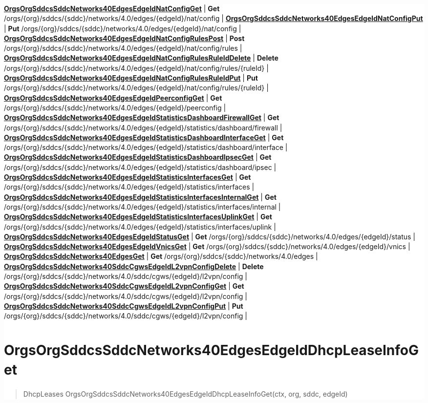 [**OrgsOrgSddcsSddcNetworks40EdgesEdgeIdNatConfigGet**](EdgesApi.md#OrgsOrgSddcsSddcNetworks40EdgesEdgeIdNatConfigGet) | **Get** /orgs/{org}/sddcs/{sddc}/networks/4.0/edges/{edgeId}/nat/config | 
[**OrgsOrgSddcsSddcNetworks40EdgesEdgeIdNatConfigPut**](EdgesApi.md#OrgsOrgSddcsSddcNetworks40EdgesEdgeIdNatConfigPut) | **Put** /orgs/{org}/sddcs/{sddc}/networks/4.0/edges/{edgeId}/nat/config | 
[**OrgsOrgSddcsSddcNetworks40EdgesEdgeIdNatConfigRulesPost**](EdgesApi.md#OrgsOrgSddcsSddcNetworks40EdgesEdgeIdNatConfigRulesPost) | **Post** /orgs/{org}/sddcs/{sddc}/networks/4.0/edges/{edgeId}/nat/config/rules | 
[**OrgsOrgSddcsSddcNetworks40EdgesEdgeIdNatConfigRulesRuleIdDelete**](EdgesApi.md#OrgsOrgSddcsSddcNetworks40EdgesEdgeIdNatConfigRulesRuleIdDelete) | **Delete** /orgs/{org}/sddcs/{sddc}/networks/4.0/edges/{edgeId}/nat/config/rules/{ruleId} | 
[**OrgsOrgSddcsSddcNetworks40EdgesEdgeIdNatConfigRulesRuleIdPut**](EdgesApi.md#OrgsOrgSddcsSddcNetworks40EdgesEdgeIdNatConfigRulesRuleIdPut) | **Put** /orgs/{org}/sddcs/{sddc}/networks/4.0/edges/{edgeId}/nat/config/rules/{ruleId} | 
[**OrgsOrgSddcsSddcNetworks40EdgesEdgeIdPeerconfigGet**](EdgesApi.md#OrgsOrgSddcsSddcNetworks40EdgesEdgeIdPeerconfigGet) | **Get** /orgs/{org}/sddcs/{sddc}/networks/4.0/edges/{edgeId}/peerconfig | 
[**OrgsOrgSddcsSddcNetworks40EdgesEdgeIdStatisticsDashboardFirewallGet**](EdgesApi.md#OrgsOrgSddcsSddcNetworks40EdgesEdgeIdStatisticsDashboardFirewallGet) | **Get** /orgs/{org}/sddcs/{sddc}/networks/4.0/edges/{edgeId}/statistics/dashboard/firewall | 
[**OrgsOrgSddcsSddcNetworks40EdgesEdgeIdStatisticsDashboardInterfaceGet**](EdgesApi.md#OrgsOrgSddcsSddcNetworks40EdgesEdgeIdStatisticsDashboardInterfaceGet) | **Get** /orgs/{org}/sddcs/{sddc}/networks/4.0/edges/{edgeId}/statistics/dashboard/interface | 
[**OrgsOrgSddcsSddcNetworks40EdgesEdgeIdStatisticsDashboardIpsecGet**](EdgesApi.md#OrgsOrgSddcsSddcNetworks40EdgesEdgeIdStatisticsDashboardIpsecGet) | **Get** /orgs/{org}/sddcs/{sddc}/networks/4.0/edges/{edgeId}/statistics/dashboard/ipsec | 
[**OrgsOrgSddcsSddcNetworks40EdgesEdgeIdStatisticsInterfacesGet**](EdgesApi.md#OrgsOrgSddcsSddcNetworks40EdgesEdgeIdStatisticsInterfacesGet) | **Get** /orgs/{org}/sddcs/{sddc}/networks/4.0/edges/{edgeId}/statistics/interfaces | 
[**OrgsOrgSddcsSddcNetworks40EdgesEdgeIdStatisticsInterfacesInternalGet**](EdgesApi.md#OrgsOrgSddcsSddcNetworks40EdgesEdgeIdStatisticsInterfacesInternalGet) | **Get** /orgs/{org}/sddcs/{sddc}/networks/4.0/edges/{edgeId}/statistics/interfaces/internal | 
[**OrgsOrgSddcsSddcNetworks40EdgesEdgeIdStatisticsInterfacesUplinkGet**](EdgesApi.md#OrgsOrgSddcsSddcNetworks40EdgesEdgeIdStatisticsInterfacesUplinkGet) | **Get** /orgs/{org}/sddcs/{sddc}/networks/4.0/edges/{edgeId}/statistics/interfaces/uplink | 
[**OrgsOrgSddcsSddcNetworks40EdgesEdgeIdStatusGet**](EdgesApi.md#OrgsOrgSddcsSddcNetworks40EdgesEdgeIdStatusGet) | **Get** /orgs/{org}/sddcs/{sddc}/networks/4.0/edges/{edgeId}/status | 
[**OrgsOrgSddcsSddcNetworks40EdgesEdgeIdVnicsGet**](EdgesApi.md#OrgsOrgSddcsSddcNetworks40EdgesEdgeIdVnicsGet) | **Get** /orgs/{org}/sddcs/{sddc}/networks/4.0/edges/{edgeId}/vnics | 
[**OrgsOrgSddcsSddcNetworks40EdgesGet**](EdgesApi.md#OrgsOrgSddcsSddcNetworks40EdgesGet) | **Get** /orgs/{org}/sddcs/{sddc}/networks/4.0/edges | 
[**OrgsOrgSddcsSddcNetworks40SddcCgwsEdgeIdL2vpnConfigDelete**](EdgesApi.md#OrgsOrgSddcsSddcNetworks40SddcCgwsEdgeIdL2vpnConfigDelete) | **Delete** /orgs/{org}/sddcs/{sddc}/networks/4.0/sddc/cgws/{edgeId}/l2vpn/config | 
[**OrgsOrgSddcsSddcNetworks40SddcCgwsEdgeIdL2vpnConfigGet**](EdgesApi.md#OrgsOrgSddcsSddcNetworks40SddcCgwsEdgeIdL2vpnConfigGet) | **Get** /orgs/{org}/sddcs/{sddc}/networks/4.0/sddc/cgws/{edgeId}/l2vpn/config | 
[**OrgsOrgSddcsSddcNetworks40SddcCgwsEdgeIdL2vpnConfigPut**](EdgesApi.md#OrgsOrgSddcsSddcNetworks40SddcCgwsEdgeIdL2vpnConfigPut) | **Put** /orgs/{org}/sddcs/{sddc}/networks/4.0/sddc/cgws/{edgeId}/l2vpn/config | 

# **OrgsOrgSddcsSddcNetworks40EdgesEdgeIdDhcpLeaseInfoGet**
> DhcpLeases OrgsOrgSddcsSddcNetworks40EdgesEdgeIdDhcpLeaseInfoGet(ctx, org, sddc, edgeId)
